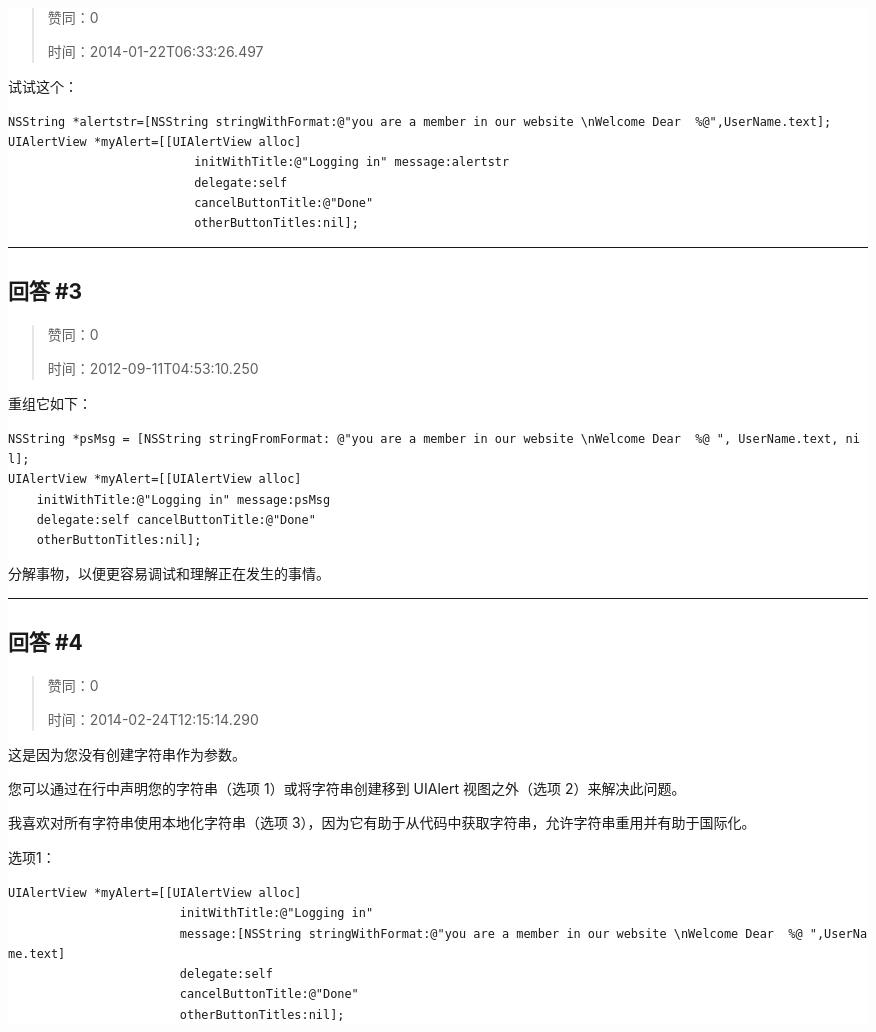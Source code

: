 > 赞同：0
> 
> 时间：2014-01-22T06:33:26.497

试试这个：

```
NSString *alertstr=[NSString stringWithFormat:@"you are a member in our website \nWelcome Dear  %@",UserName.text];
UIAlertView *myAlert=[[UIAlertView alloc]
                          initWithTitle:@"Logging in" message:alertstr
                          delegate:self
                          cancelButtonTitle:@"Done"
                          otherButtonTitles:nil]; 
```

* * *

## 回答 #3

> 赞同：0
> 
> 时间：2012-09-11T04:53:10.250

重组它如下：

```
NSString *psMsg = [NSString stringFromFormat: @"you are a member in our website \nWelcome Dear  %@ ", UserName.text, nil];
UIAlertView *myAlert=[[UIAlertView alloc]
    initWithTitle:@"Logging in" message:psMsg
    delegate:self cancelButtonTitle:@"Done"
    otherButtonTitles:nil]; 
```

分解事物，以便更容易调试和理解正在发生的事情。

* * *

## 回答 #4

> 赞同：0
> 
> 时间：2014-02-24T12:15:14.290

这是因为您没有创建字符串作为参数。

您可以通过在行中声明您的字符串（选项 1）或将字符串创建移到 UIAlert 视图之外（选项 2）来解决此问题。

我喜欢对所有字符串使用本地化字符串（选项 3），因为它有助于从代码中获取字符串，允许字符串重用并有助于国际化。

选项1：

```
UIAlertView *myAlert=[[UIAlertView alloc]
                        initWithTitle:@"Logging in" 
                        message:[NSString stringWithFormat:@"you are a member in our website \nWelcome Dear  %@ ",UserName.text]
                        delegate:self
                        cancelButtonTitle:@"Done"
                        otherButtonTitles:nil]; 
```
